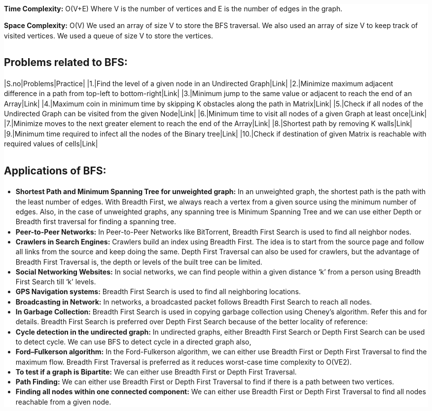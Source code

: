 __Time Complexity:__ O(V+E)
Where V is the number of vertices and E is the number of edges in the graph.

__Space Complexity:__ O(V)
We used an array of size V to store the BFS traversal. We also used an array of size V to keep track of visited vertices. We used a queue of size V to store the vertices.

## Problems related to BFS:

|S.no|Problems|Practice|
|1.|Find the level of a given node in an Undirected Graph|Link|
|2.|Minimize maximum adjacent difference in a path from top-left to bottom-right|Link|
|3.|Minimum jump to the same value or adjacent to reach the end of an Array|Link|
|4.|Maximum coin in minimum time by skipping K obstacles along the path in Matrix|Link|
|5.|Check if all nodes of the Undirected Graph can be visited from the given Node|Link|
|6.|Minimum time to visit all nodes of a given Graph at least once|Link|
|7.|Minimize moves to the next greater element to reach the end of the Array|Link|
|8.|Shortest path by removing K walls|Link|
|9.|Minimum time required to infect all the nodes of the Binary tree|Link|
|10.|Check if destination of given Matrix is reachable with required values of cells|Link|

## Applications of BFS:

- __Shortest Path and Minimum Spanning Tree for unweighted graph:__ In an unweighted graph, the shortest path is the path with the least number of edges. With Breadth First, we always reach a vertex from a given source using the minimum number of edges. Also, in the case of unweighted graphs, any spanning tree is Minimum Spanning Tree and we can use either Depth or Breadth first traversal for finding a spanning tree. 
- __Peer-to-Peer Networks:__ In Peer-to-Peer Networks like BitTorrent, Breadth First Search is used to find all neighbor nodes. 
- __Crawlers in Search Engines:__ Crawlers build an index using Breadth First. The idea is to start from the source page and follow all links from the source and keep doing the same. Depth First Traversal can also be used for crawlers, but the advantage of Breadth First Traversal is, the depth or levels of the built tree can be limited. 
- __Social Networking Websites:__ In social networks, we can find people within a given distance ‘k’ from a person using Breadth First Search till ‘k’ levels. 
- __GPS Navigation systems:__ Breadth First Search is used to find all neighboring locations. 
- __Broadcasting in Network:__ In networks, a broadcasted packet follows Breadth First Search to reach all nodes. 
- __In Garbage Collection:__ Breadth First Search is used in copying garbage collection using Cheney’s algorithm. Refer this and for details. Breadth First Search is preferred over Depth First Search because of the better locality of reference: 
- __Cycle detection in the undirected graph:__ In undirected graphs, either Breadth First Search or Depth First Search can be used to detect cycle. We can use BFS to detect cycle in a directed graph also,
- __Ford–Fulkerson algorithm:__ In the Ford-Fulkerson algorithm, we can either use Breadth First or Depth First Traversal to find the maximum flow. Breadth First Traversal is preferred as it reduces worst-case time complexity to O(VE2). 
- __To test if a graph is Bipartite:__ We can either use Breadth First or Depth First Traversal. 
- __Path Finding:__ We can either use Breadth First or Depth First Traversal to find if there is a path between two vertices. 
- __Finding all nodes within one connected component:__ We can either use Breadth First or Depth First Traversal to find all nodes reachable from a given node. 
